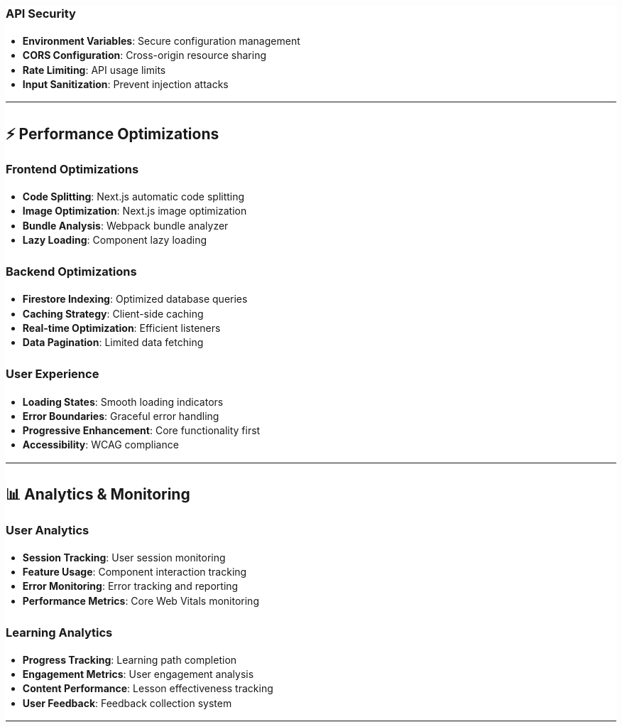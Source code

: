 ### API Security

- **Environment Variables**: Secure configuration management
- **CORS Configuration**: Cross-origin resource sharing
- **Rate Limiting**: API usage limits
- **Input Sanitization**: Prevent injection attacks

---

## ⚡ Performance Optimizations

### Frontend Optimizations

- **Code Splitting**: Next.js automatic code splitting
- **Image Optimization**: Next.js image optimization
- **Bundle Analysis**: Webpack bundle analyzer
- **Lazy Loading**: Component lazy loading

### Backend Optimizations

- **Firestore Indexing**: Optimized database queries
- **Caching Strategy**: Client-side caching
- **Real-time Optimization**: Efficient listeners
- **Data Pagination**: Limited data fetching

### User Experience

- **Loading States**: Smooth loading indicators
- **Error Boundaries**: Graceful error handling
- **Progressive Enhancement**: Core functionality first
- **Accessibility**: WCAG compliance

---

## 📊 Analytics & Monitoring

### User Analytics

- **Session Tracking**: User session monitoring
- **Feature Usage**: Component interaction tracking
- **Error Monitoring**: Error tracking and reporting
- **Performance Metrics**: Core Web Vitals monitoring

### Learning Analytics

- **Progress Tracking**: Learning path completion
- **Engagement Metrics**: User engagement analysis
- **Content Performance**: Lesson effectiveness tracking
- **User Feedback**: Feedback collection system

---
